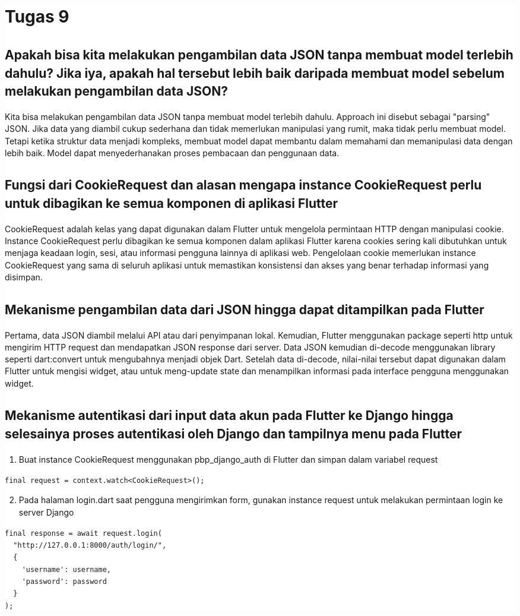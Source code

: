 # Tugas 9
## Apakah bisa kita melakukan pengambilan data JSON tanpa membuat model terlebih dahulu? Jika iya, apakah hal tersebut lebih baik daripada membuat model sebelum melakukan pengambilan data JSON?
Kita bisa melakukan pengambilan data JSON tanpa membuat model terlebih dahulu. Approach ini disebut sebagai "parsing" JSON. Jika data yang diambil cukup sederhana dan tidak memerlukan manipulasi yang rumit, maka tidak perlu membuat model. Tetapi ketika struktur data menjadi kompleks, membuat model dapat membantu dalam memahami dan memanipulasi data dengan lebih baik. Model dapat menyederhanakan proses pembacaan dan penggunaan data.

## Fungsi dari CookieRequest dan alasan mengapa instance CookieRequest perlu untuk dibagikan ke semua komponen di aplikasi Flutter
CookieRequest adalah kelas yang dapat digunakan dalam Flutter untuk mengelola permintaan HTTP dengan manipulasi cookie. Instance CookieRequest perlu dibagikan ke semua komponen dalam aplikasi Flutter karena cookies sering kali dibutuhkan untuk menjaga keadaan login, sesi, atau informasi pengguna lainnya di aplikasi web. Pengelolaan cookie memerlukan instance CookieRequest yang sama di seluruh aplikasi untuk memastikan konsistensi dan akses yang benar terhadap informasi yang disimpan.

## Mekanisme pengambilan data dari JSON hingga dapat ditampilkan pada Flutter
Pertama, data JSON diambil melalui API atau dari penyimpanan lokal. Kemudian, Flutter menggunakan package seperti http untuk mengirim HTTP request dan mendapatkan JSON response dari server. Data JSON kemudian di-decode menggunakan library seperti dart:convert untuk mengubahnya menjadi objek Dart. Setelah data di-decode, nilai-nilai tersebut dapat digunakan dalam Flutter untuk mengisi widget, atau untuk meng-update state dan menampilkan informasi pada interface pengguna menggunakan widget.

## Mekanisme autentikasi dari input data akun pada Flutter ke Django hingga selesainya proses autentikasi oleh Django dan tampilnya menu pada Flutter
1. Buat instance CookieRequest menggunakan pbp_django_auth di Flutter dan simpan dalam variabel request
```
final request = context.watch<CookieRequest>();
```

2. Pada halaman login.dart saat pengguna mengirimkan form, gunakan instance request untuk melakukan permintaan login ke server Django
```
final response = await request.login(
  "http://127.0.0.1:8000/auth/login/",
  {
    'username': username,
    'password': password
  }
);
```
